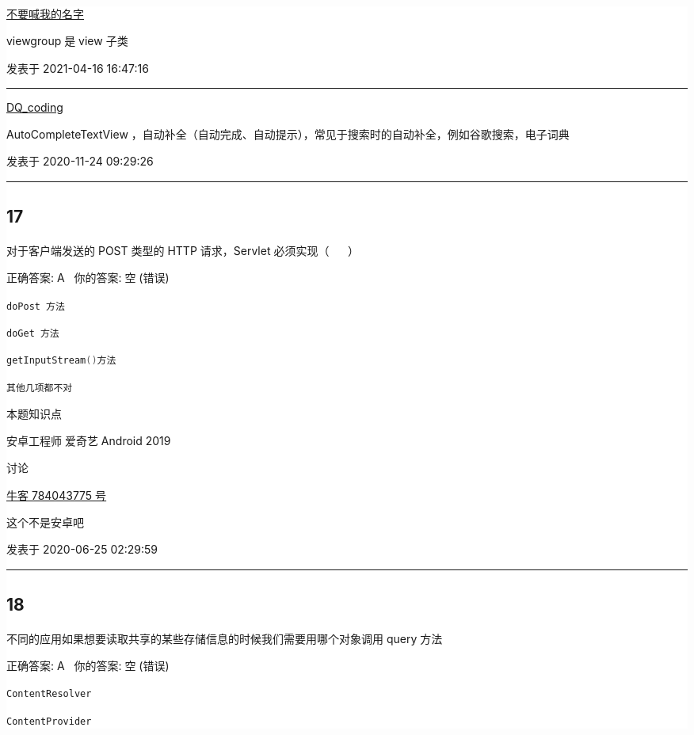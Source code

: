 [不要喊我的名字](https://www.nowcoder.com/profile/684418104)

viewgroup 是 view 子类

发表于 2021-04-16 16:47:16

* * *

[DQ_coding](https://www.nowcoder.com/profile/692943460)

AutoCompleteTextView ，自动补全（自动完成、自动提示），常见于搜索时的自动补全，例如谷歌搜索，电子词典

发表于 2020-11-24 09:29:26

* * *

## 17

对于客户端发送的 POST 类型的 HTTP 请求，Servlet 必须实现（      ）

正确答案: A   你的答案: 空 (错误)

```cpp
doPost 方法
```

```cpp
doGet 方法
```

```cpp
getInputStream()方法
```

```cpp
其他几项都不对
```

本题知识点

安卓工程师 爱奇艺 Android 2019

讨论

[牛客 784043775 号](https://www.nowcoder.com/profile/784043775)

这个不是安卓吧

发表于 2020-06-25 02:29:59

* * *

## 18

不同的应用如果想要读取共享的某些存储信息的时候我们需要用哪个对象调用 query 方法

正确答案: A   你的答案: 空 (错误)

```cpp
ContentResolver
```

```cpp
ContentProvider
```
